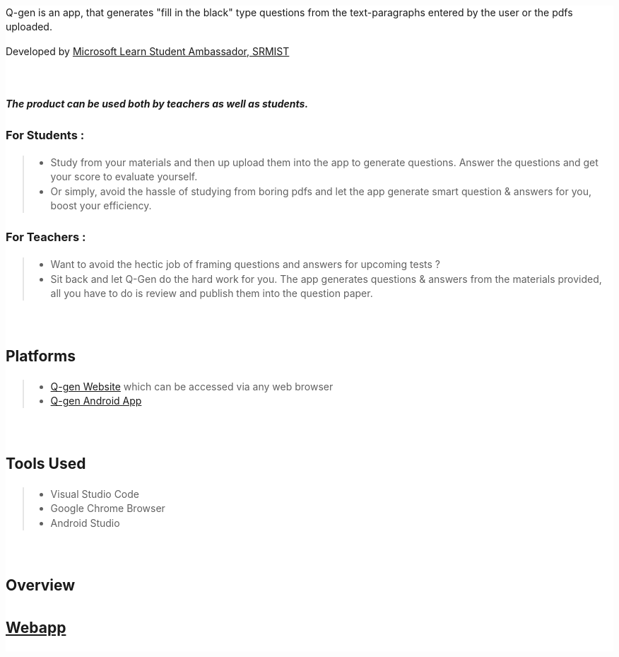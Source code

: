 Q-gen is an app, that generates "fill in the black" type questions from the text-paragraphs entered by the user or the pdfs uploaded.

Developed by [Microsoft Learn Student Ambassador, SRMIST](https://msclubsrm.in/)

</br>

#### _The product can be used both by teachers as well as students._

### For Students :

> - Study from your materials and then up upload them into the app to generate questions. Answer the questions and get your score to evaluate yourself.
> - Or simply, avoid the hassle of studying from boring pdfs and let the app generate smart question & answers for you, boost your efficiency.

### For Teachers :

> - Want to avoid the hectic job of framing questions and answers for upcoming tests ?
> - Sit back and let Q-Gen do the hard work for you. The app generates questions & answers from the materials provided, all you have to do is review and publish them into the question paper.

</br>

## Platforms

> - [Q-gen Website](https://q-gen.netlify.app/) which can be accessed via any web browser
> - [Q-gen Android App]()

</br>

## Tools Used

> - Visual Studio Code
> - Google Chrome Browser
> - Android Studio

</br>

## Overview

## [Webapp](https://q-gen.netlify.app/)

|                                                                                |
| ------------------------------------------------------------------------------ |